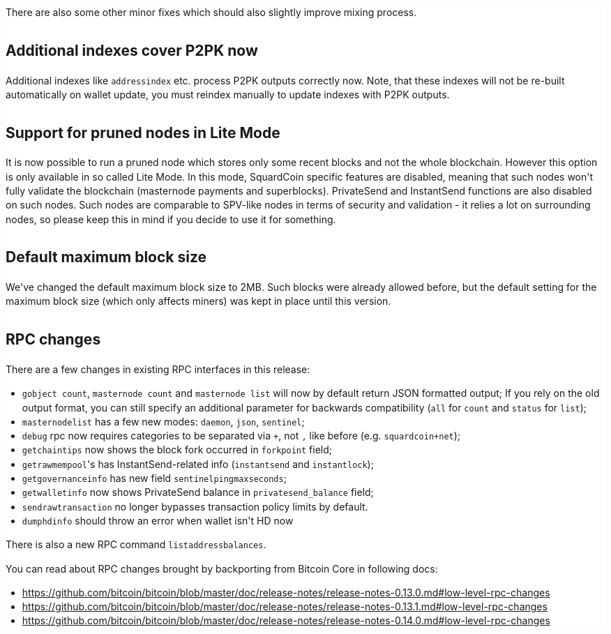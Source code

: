 There are also some other minor fixes which should also slightly improve mixing process.

Additional indexes cover P2PK now
---------------------------------

Additional indexes like `addressindex` etc. process P2PK outputs correctly now. Note, that these indexes will
not be re-built automatically on wallet update, you must reindex manually to update indexes with P2PK outputs.

Support for pruned nodes in Lite Mode
-------------------------------------

It is now possible to run a pruned node which stores only some recent blocks and not the whole blockchain.
However this option is only available in so called Lite Mode. In this mode, SquardCoin specific features are disabled, meaning
that such nodes won't fully validate the blockchain (masternode payments and superblocks).
PrivateSend and InstantSend functions are also disabled on such nodes. Such nodes are comparable to SPV-like nodes
in terms of security and validation - it relies a lot on surrounding nodes, so please keep this in mind if you decide to
use it for something.

Default maximum block size
--------------------------

We've changed the default maximum block size to 2MB. Such blocks were already allowed before, but the default setting
for the maximum block size (which only affects miners) was kept in place until this version.

RPC changes
-----------

There are a few changes in existing RPC interfaces in this release:
- `gobject count`, `masternode count` and `masternode list` will now by default return JSON formatted output;
If you rely on the old output format, you can still specify an additional parameter for backwards compatibility (`all` for `count` and `status` for `list`);
- `masternodelist` has a few new modes: `daemon`, `json`, `sentinel`;
- `debug` rpc now requires categories to be separated via `+`, not `,` like before (e.g. `squardcoin+net`);
- `getchaintips` now shows the block fork occurred in `forkpoint` field;
- `getrawmempool`'s has InstantSend-related info (`instantsend` and `instantlock`);
- `getgovernanceinfo` has new field `sentinelpingmaxseconds`;
- `getwalletinfo` now shows PrivateSend balance in `privatesend_balance` field;
- `sendrawtransaction` no longer bypasses transaction policy limits by default.
- `dumphdinfo` should throw an error when wallet isn't HD now

There is also a new RPC command `listaddressbalances`.

You can read about RPC changes brought by backporting from Bitcoin Core in following docs:
- https://github.com/bitcoin/bitcoin/blob/master/doc/release-notes/release-notes-0.13.0.md#low-level-rpc-changes
- https://github.com/bitcoin/bitcoin/blob/master/doc/release-notes/release-notes-0.13.1.md#low-level-rpc-changes
- https://github.com/bitcoin/bitcoin/blob/master/doc/release-notes/release-notes-0.14.0.md#low-level-rpc-changes
